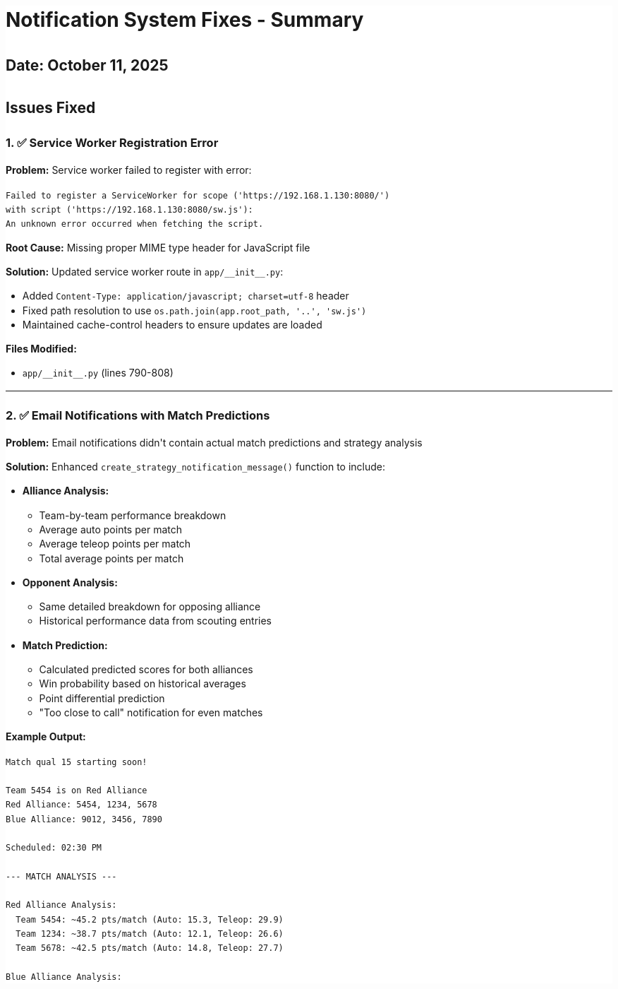 # Notification System Fixes - Summary

## Date: October 11, 2025

## Issues Fixed

### 1. ✅ Service Worker Registration Error
**Problem:** Service worker failed to register with error:
```
Failed to register a ServiceWorker for scope ('https://192.168.1.130:8080/') 
with script ('https://192.168.1.130:8080/sw.js'): 
An unknown error occurred when fetching the script.
```

**Root Cause:** Missing proper MIME type header for JavaScript file

**Solution:** Updated service worker route in `app/__init__.py`:
- Added `Content-Type: application/javascript; charset=utf-8` header
- Fixed path resolution to use `os.path.join(app.root_path, '..', 'sw.js')`
- Maintained cache-control headers to ensure updates are loaded

**Files Modified:**
- `app/__init__.py` (lines 790-808)

---

### 2. ✅ Email Notifications with Match Predictions
**Problem:** Email notifications didn't contain actual match predictions and strategy analysis

**Solution:** Enhanced `create_strategy_notification_message()` function to include:
- **Alliance Analysis:**
  - Team-by-team performance breakdown
  - Average auto points per match
  - Average teleop points per match
  - Total average points per match
  
- **Opponent Analysis:**
  - Same detailed breakdown for opposing alliance
  - Historical performance data from scouting entries
  
- **Match Prediction:**
  - Calculated predicted scores for both alliances
  - Win probability based on historical averages
  - Point differential prediction
  - "Too close to call" notification for even matches

**Example Output:**
```
Match qual 15 starting soon!

Team 5454 is on Red Alliance
Red Alliance: 5454, 1234, 5678
Blue Alliance: 9012, 3456, 7890

Scheduled: 02:30 PM

--- MATCH ANALYSIS ---

Red Alliance Analysis:
  Team 5454: ~45.2 pts/match (Auto: 15.3, Teleop: 29.9)
  Team 1234: ~38.7 pts/match (Auto: 12.1, Teleop: 26.6)
  Team 5678: ~42.5 pts/match (Auto: 14.8, Teleop: 27.7)

Blue Alliance Analysis:
```